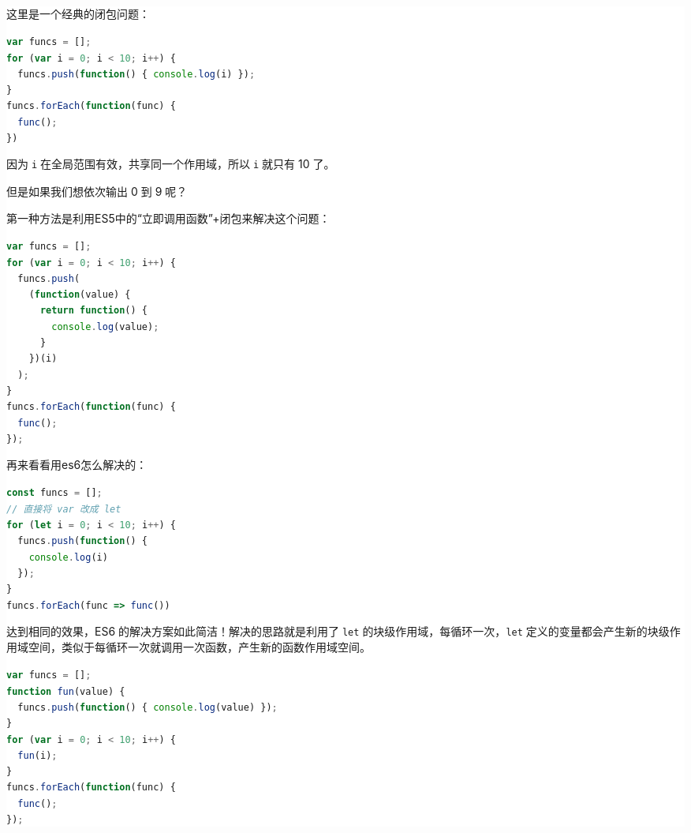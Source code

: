 这里是一个经典的闭包问题：

```javascript
var funcs = [];
for (var i = 0; i < 10; i++) {
  funcs.push(function() { console.log(i) });
}
funcs.forEach(function(func) {
  func();
})
```

因为 `i` 在全局范围有效，共享同一个作用域，所以 `i` 就只有 10 了。

但是如果我们想依次输出 0 到 9 呢？

第一种方法是利用ES5中的“立即调用函数”+闭包来解决这个问题：

```javascript
var funcs = [];
for (var i = 0; i < 10; i++) {
  funcs.push(
    (function(value) {
      return function() {
        console.log(value);
      }
    })(i)
  );
}
funcs.forEach(function(func) {
  func();
});
```

再来看看用es6怎么解决的：

```javascript
const funcs = [];
// 直接将 var 改成 let
for (let i = 0; i < 10; i++) {
  funcs.push(function() {
    console.log(i)
  });
}
funcs.forEach(func => func())
```

达到相同的效果，ES6 的解决方案如此简洁！解决的思路就是利用了 `let` 的块级作用域，每循环一次，`let` 定义的变量都会产生新的块级作用域空间，类似于每循环一次就调用一次函数，产生新的函数作用域空间。

```javascript
var funcs = [];
function fun(value) {
  funcs.push(function() { console.log(value) });
}
for (var i = 0; i < 10; i++) {
  fun(i);
}
funcs.forEach(function(func) {
  func();
});
```

